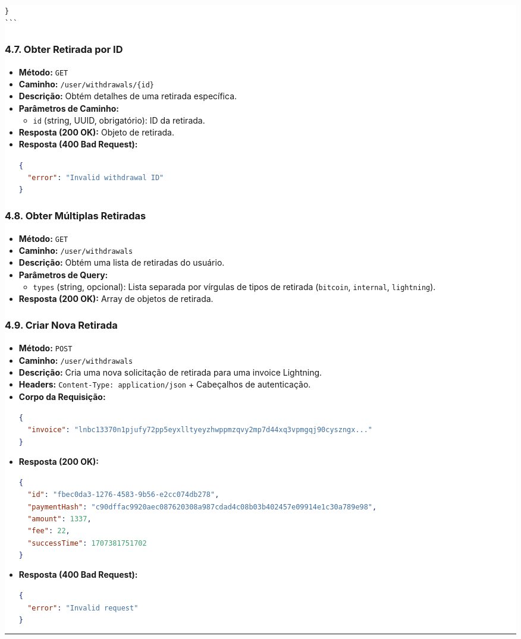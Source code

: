     }
    ```

### 4.7. Obter Retirada por ID

*   **Método:** `GET`
*   **Caminho:** `/user/withdrawals/{id}`
*   **Descrição:** Obtém detalhes de uma retirada específica.
*   **Parâmetros de Caminho:**
    *   `id` (string, UUID, obrigatório): ID da retirada.
*   **Resposta (200 OK):** Objeto de retirada.
*   **Resposta (400 Bad Request):**
    ```json
    {
      "error": "Invalid withdrawal ID"
    }
    ```

### 4.8. Obter Múltiplas Retiradas

*   **Método:** `GET`
*   **Caminho:** `/user/withdrawals`
*   **Descrição:** Obtém uma lista de retiradas do usuário.
*   **Parâmetros de Query:**
    *   `types` (string, opcional): Lista separada por vírgulas de tipos de retirada (`bitcoin`, `internal`, `lightning`).
*   **Resposta (200 OK):** Array de objetos de retirada.

### 4.9. Criar Nova Retirada

*   **Método:** `POST`
*   **Caminho:** `/user/withdrawals`
*   **Descrição:** Cria uma nova solicitação de retirada para uma invoice Lightning.
*   **Headers:** `Content-Type: application/json` + Cabeçalhos de autenticação.
*   **Corpo da Requisição:**
    ```json
    {
      "invoice": "lnbc13370n1pjufy72pp5eyxlltyeyzhwppmzqvy2mp7d44xq3vpmgqj90cyszngx..."
    }
    ```
*   **Resposta (200 OK):**
    ```json
    {
      "id": "fbec0da3-1276-4583-9b56-e2cc074db278",
      "paymentHash": "c90dffac9920aec087620308a987cdad4c08b03b402457e09914e1c30a789e98",
      "amount": 1337,
      "fee": 22,
      "successTime": 1707381751702
    }
    ```
*   **Resposta (400 Bad Request):**
    ```json
    {
      "error": "Invalid request"
    }
    ```

---